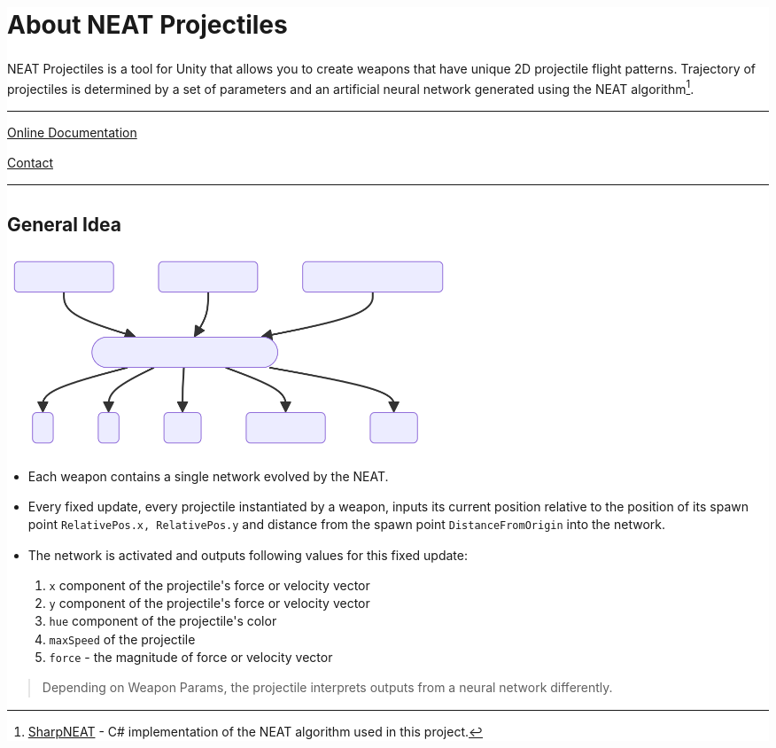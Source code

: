 # About NEAT Projectiles

NEAT Projectiles is a tool for Unity that allows you to create weapons that have unique 2D projectile flight patterns. Trajectory of projectiles is determined by a set of parameters and an artificial neural network generated using the NEAT algorithm[^1].

---

[Online Documentation](https://alexandermenkeev.github.io/NEAT-Projectiles-docs/)

[Contact](mailto:alexander.menkeev@gmail.com)

---

## General Idea

<img src="diagrams/output1.svg" alt="drawing" width="500"/>

+ Each weapon contains a single network evolved by the NEAT.

+ Every fixed update, every projectile instantiated by a weapon, inputs its current position relative to the position of its spawn point `RelativePos.x, RelativePos.y` and distance from the spawn point `DistanceFromOrigin` into the network.

+ The network is activated and outputs following values for this fixed update: 
  1. `x` component of the projectile's force or velocity vector
  2. `y` component of the projectile's force or velocity vector
  3. `hue` component of the projectile's color
  4. `maxSpeed` of the projectile
  5. `force` - the magnitude of force or velocity vector 

> Depending on Weapon Params, the projectile interprets outputs from a neural network differently.



[^1]: [SharpNEAT](https://sharpneat.sourceforge.io/) - C# implementation of the NEAT algorithm used in this project.